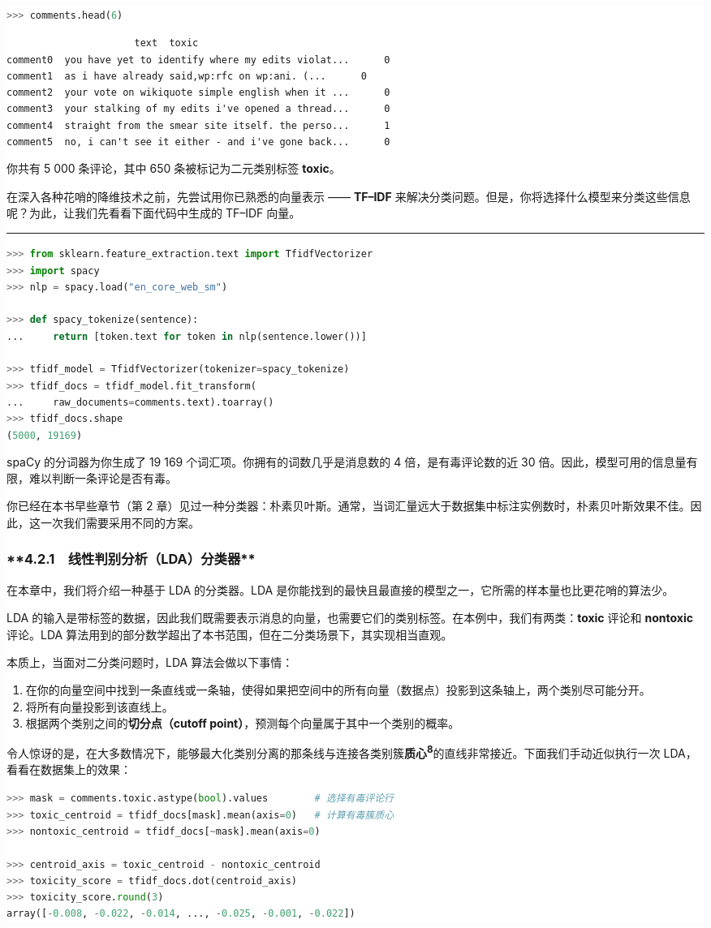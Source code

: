 ```python
>>> comments.head(6)
```

```plain
                      text  toxic
comment0  you have yet to identify where my edits violat...      0
comment1  as i have already said,wp:rfc on wp:ani. (...      0
comment2  your vote on wikiquote simple english when it ...      0
comment3  your stalking of my edits i've opened a thread...      0
comment4  straight from the smear site itself. the perso...      1
comment5  no, i can't see it either - and i've gone back...      0
```

你共有 5 000 条评论，其中 650 条被标记为二元类别标签 **toxic**。

在深入各种花哨的降维技术之前，先尝试用你已熟悉的向量表示 —— **TF–IDF** 来解决分类问题。但是，你将选择什么模型来分类这些信息呢？为此，让我们先看看下面代码中生成的 TF–IDF 向量。

****

```python
>>> from sklearn.feature_extraction.text import TfidfVectorizer
>>> import spacy
>>> nlp = spacy.load("en_core_web_sm")

>>> def spacy_tokenize(sentence):
...     return [token.text for token in nlp(sentence.lower())]

>>> tfidf_model = TfidfVectorizer(tokenizer=spacy_tokenize)
>>> tfidf_docs = tfidf_model.fit_transform(
...     raw_documents=comments.text).toarray()
>>> tfidf_docs.shape
(5000, 19169)
```

spaCy 的分词器为你生成了 19 169 个词汇项。你拥有的词数几乎是消息数的 4 倍，是有毒评论数的近 30 倍。因此，模型可用的信息量有限，难以判断一条评论是否有毒。

你已经在本书早些章节（第 2 章）见过一种分类器：朴素贝叶斯。通常，当词汇量远大于数据集中标注实例数时，朴素贝叶斯效果不佳。因此，这一次我们需要采用不同的方案。

<h3 id="KfuCg">**4.2.1 线性判别分析（LDA）分类器**</h3>
在本章中，我们将介绍一种基于 LDA 的分类器。LDA 是你能找到的最快且最直接的模型之一，它所需的样本量也比更花哨的算法少。

LDA 的输入是带标签的数据，因此我们既需要表示消息的向量，也需要它们的类别标签。在本例中，我们有两类：**toxic** 评论和 **nontoxic** 评论。LDA 算法用到的部分数学超出了本书范围，但在二分类场景下，其实现相当直观。

本质上，当面对二分类问题时，LDA 算法会做以下事情：

1. 在你的向量空间中找到一条直线或一条轴，使得如果把空间中的所有向量（数据点）投影到这条轴上，两个类别尽可能分开。
2. 将所有向量投影到该直线上。
3. 根据两个类别之间的**切分点（cutoff point）**，预测每个向量属于其中一个类别的概率。

令人惊讶的是，在大多数情况下，能够最大化类别分离的那条线与连接各类别簇**质心**<sup>**8**</sup>的直线非常接近。下面我们手动近似执行一次 LDA，看看在数据集上的效果：

```python
>>> mask = comments.toxic.astype(bool).values        # 选择有毒评论行
>>> toxic_centroid = tfidf_docs[mask].mean(axis=0)   # 计算有毒簇质心
>>> nontoxic_centroid = tfidf_docs[~mask].mean(axis=0)

>>> centroid_axis = toxic_centroid - nontoxic_centroid
>>> toxicity_score = tfidf_docs.dot(centroid_axis)
>>> toxicity_score.round(3)
array([-0.008, -0.022, -0.014, ..., -0.025, -0.001, -0.022])
```

